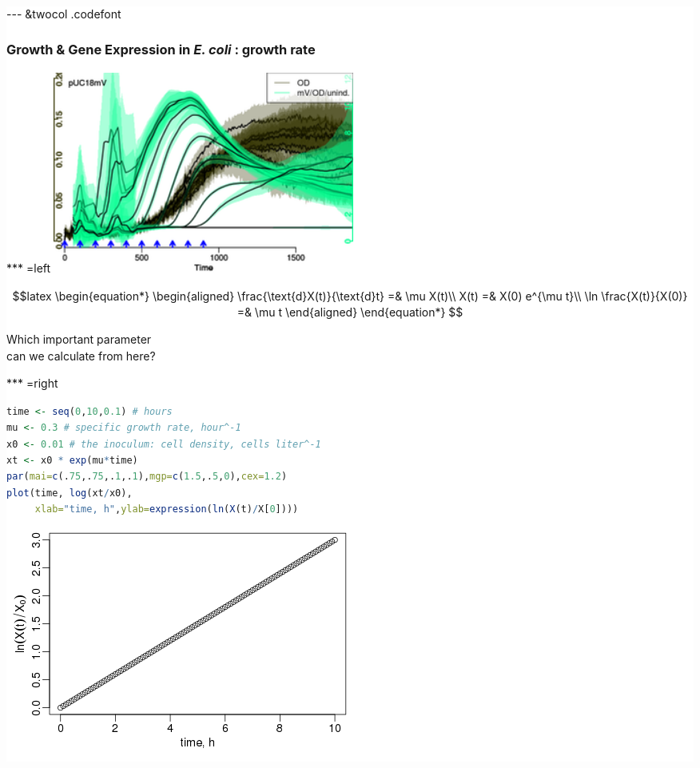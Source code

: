 --- &twocol .codefont

### Growth & Gene Expression in *E. coli* : growth rate

*** =left
<img src="assets/img/ecoli_20141014.png" height="250">

$$latex 
\begin{equation*} \begin{aligned}  
\frac{\text{d}X(t)}{\text{d}t} =& \mu X(t)\\ 
X(t) =& X(0)   e^{\mu  t}\\ 
\ln \frac{X(t)}{X(0)} =& \mu t
\end{aligned} \end{equation*} $$

<oq>Which important parameter <br/>can we calculate from here?</oq>

*** =right


```r
time <- seq(0,10,0.1) # hours
mu <- 0.3 # specific growth rate, hour^-1
x0 <- 0.01 # the inoculum: cell density, cells liter^-1
xt <- x0 * exp(mu*time)
par(mai=c(.75,.75,.1,.1),mgp=c(1.5,.5,0),cex=1.2)
plot(time, log(xt/x0),
     xlab="time, h",ylab=expression(ln(X(t)/X[0])))
```

![plot of chunk unnamed-chunk-4](assets/fig/unnamed-chunk-4-1.png)
